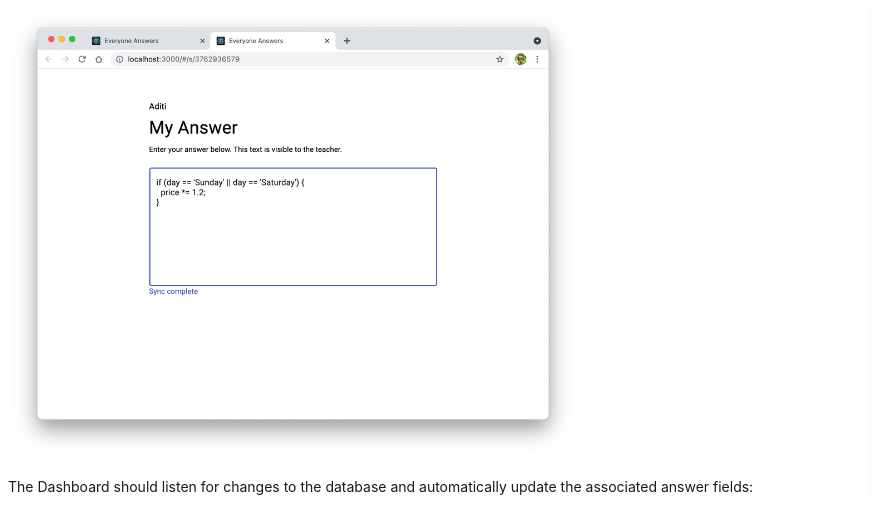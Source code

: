 <img src="screenshots/student_sync_complete.png" height="450" />

The Dashboard should listen for changes to the database and automatically update the associated answer fields:

